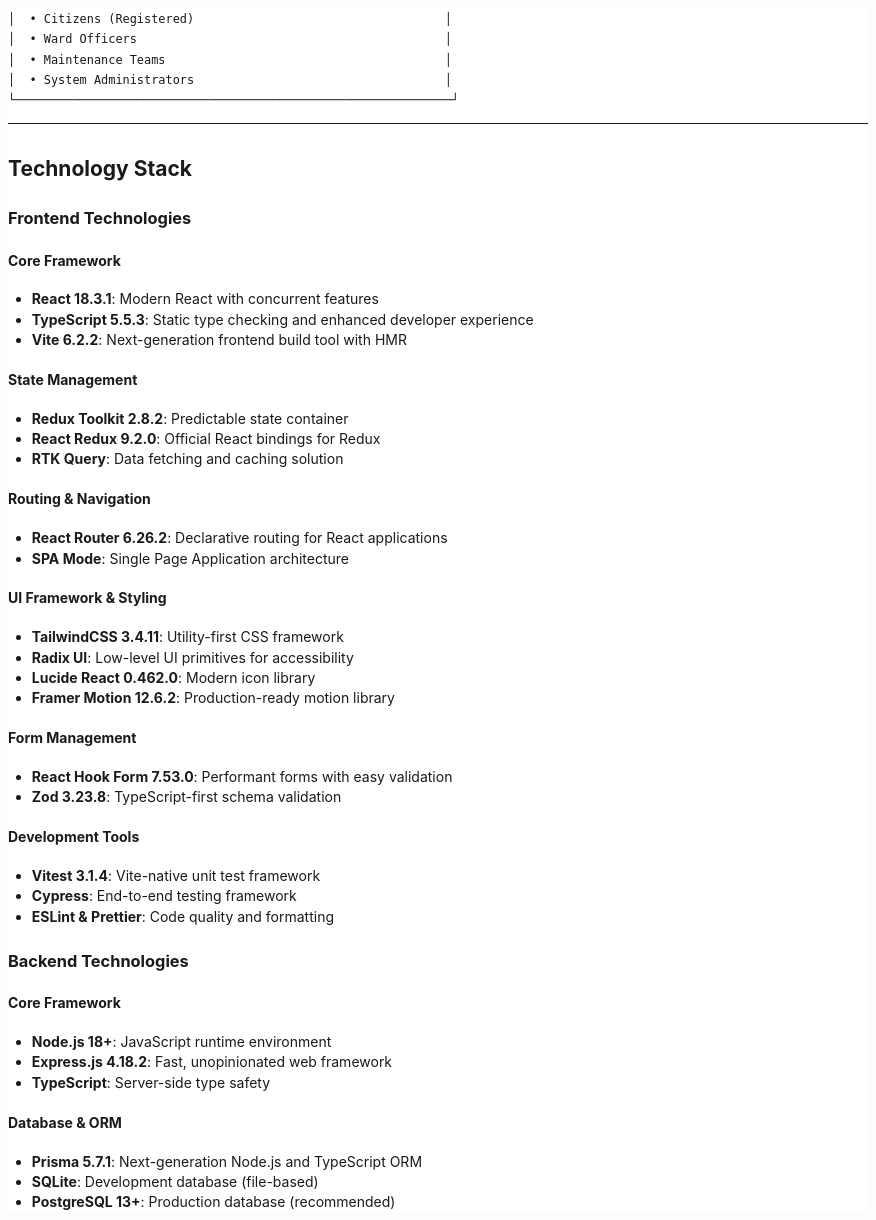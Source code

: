 ```
│  • Citizens (Registered)                                   │
│  • Ward Officers                                           │
│  • Maintenance Teams                                       │
│  • System Administrators                                   │
└─────────────────────────────────────────────────────────────┘
```

---

## Technology Stack

### Frontend Technologies

#### Core Framework
- **React 18.3.1**: Modern React with concurrent features
- **TypeScript 5.5.3**: Static type checking and enhanced developer experience
- **Vite 6.2.2**: Next-generation frontend build tool with HMR

#### State Management
- **Redux Toolkit 2.8.2**: Predictable state container
- **React Redux 9.2.0**: Official React bindings for Redux
- **RTK Query**: Data fetching and caching solution

#### Routing & Navigation
- **React Router 6.26.2**: Declarative routing for React applications
- **SPA Mode**: Single Page Application architecture

#### UI Framework & Styling
- **TailwindCSS 3.4.11**: Utility-first CSS framework
- **Radix UI**: Low-level UI primitives for accessibility
- **Lucide React 0.462.0**: Modern icon library
- **Framer Motion 12.6.2**: Production-ready motion library

#### Form Management
- **React Hook Form 7.53.0**: Performant forms with easy validation
- **Zod 3.23.8**: TypeScript-first schema validation

#### Development Tools
- **Vitest 3.1.4**: Vite-native unit test framework
- **Cypress**: End-to-end testing framework
- **ESLint & Prettier**: Code quality and formatting

### Backend Technologies

#### Core Framework
- **Node.js 18+**: JavaScript runtime environment
- **Express.js 4.18.2**: Fast, unopinionated web framework
- **TypeScript**: Server-side type safety

#### Database & ORM
- **Prisma 5.7.1**: Next-generation Node.js and TypeScript ORM
- **SQLite**: Development database (file-based)
- **PostgreSQL 13+**: Production database (recommended)
